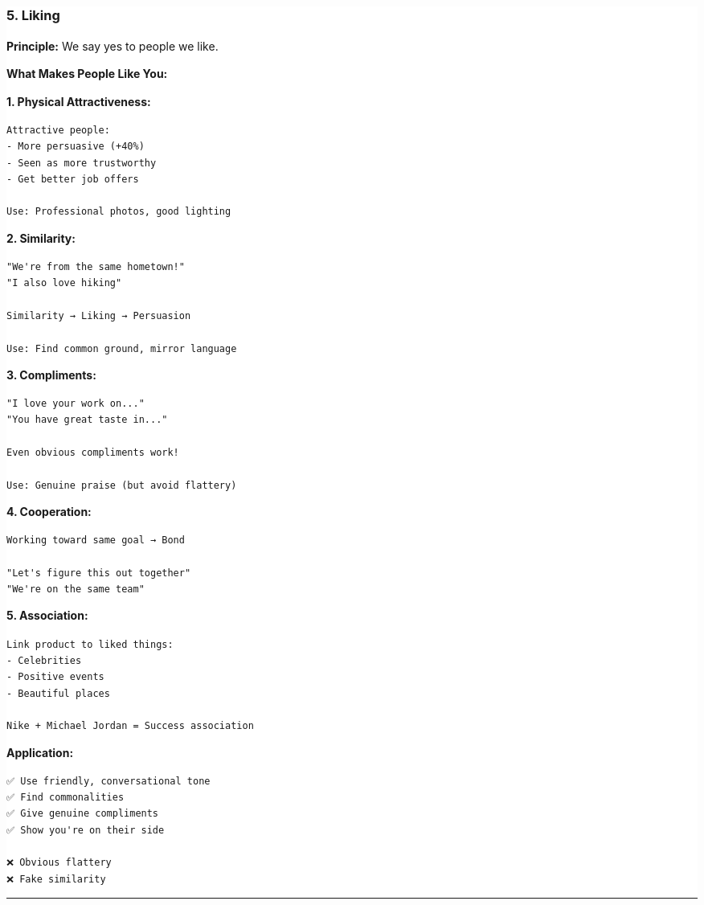 
### 5. Liking

**Principle:** We say yes to people we like.

**What Makes People Like You:**

**1. Physical Attractiveness:**
```
Attractive people:
- More persuasive (+40%)
- Seen as more trustworthy
- Get better job offers

Use: Professional photos, good lighting
```

**2. Similarity:**
```
"We're from the same hometown!"
"I also love hiking"

Similarity → Liking → Persuasion

Use: Find common ground, mirror language
```

**3. Compliments:**
```
"I love your work on..."
"You have great taste in..."

Even obvious compliments work!

Use: Genuine praise (but avoid flattery)
```

**4. Cooperation:**
```
Working toward same goal → Bond

"Let's figure this out together"
"We're on the same team"
```

**5. Association:**
```
Link product to liked things:
- Celebrities
- Positive events
- Beautiful places

Nike + Michael Jordan = Success association
```

**Application:**
```
✅ Use friendly, conversational tone
✅ Find commonalities
✅ Give genuine compliments
✅ Show you're on their side

❌ Obvious flattery
❌ Fake similarity
```

---